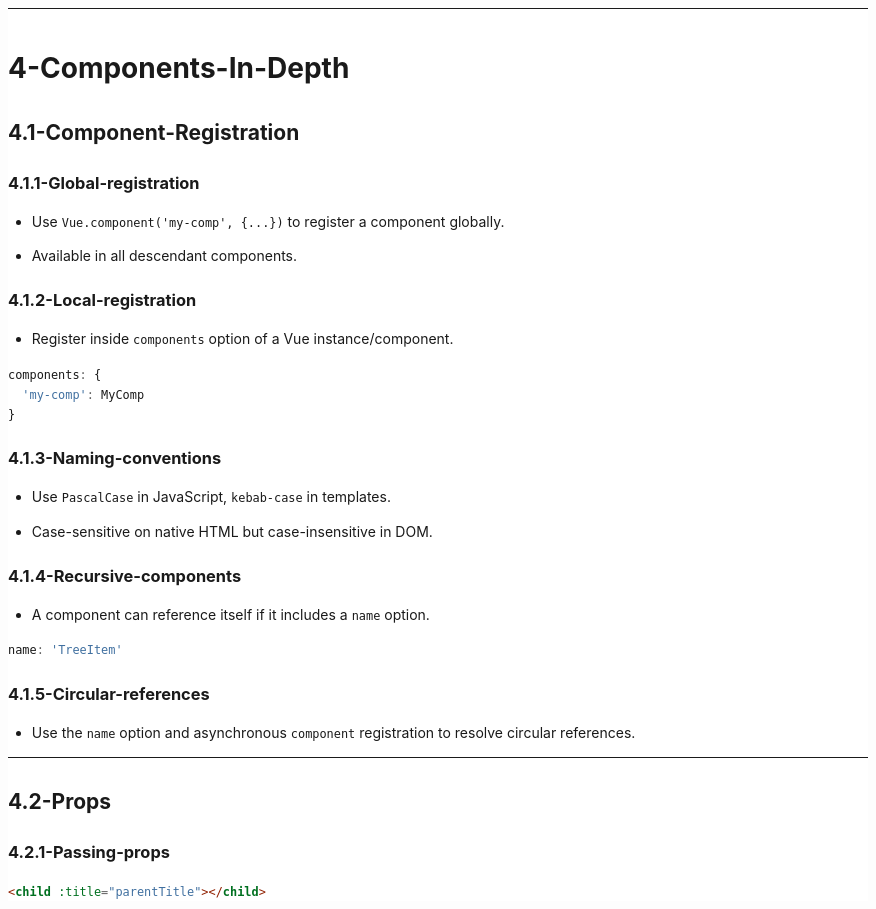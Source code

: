 

---

# 4-Components-In-Depth

## 4.1-Component-Registration

### 4.1.1-Global-registration

- Use `Vue.component('my-comp', {...})` to register a component globally.
    
- Available in all descendant components.
    

### 4.1.2-Local-registration

- Register inside `components` option of a Vue instance/component.
    

```js
components: {
  'my-comp': MyComp
}
```

### 4.1.3-Naming-conventions

- Use `PascalCase` in JavaScript, `kebab-case` in templates.
    
- Case-sensitive on native HTML but case-insensitive in DOM.
    

### 4.1.4-Recursive-components

- A component can reference itself if it includes a `name` option.
    

```js
name: 'TreeItem'
```

### 4.1.5-Circular-references

- Use the `name` option and asynchronous `component` registration to resolve circular references.
    

---

## 4.2-Props

### 4.2.1-Passing-props

```html
<child :title="parentTitle"></child>
```
